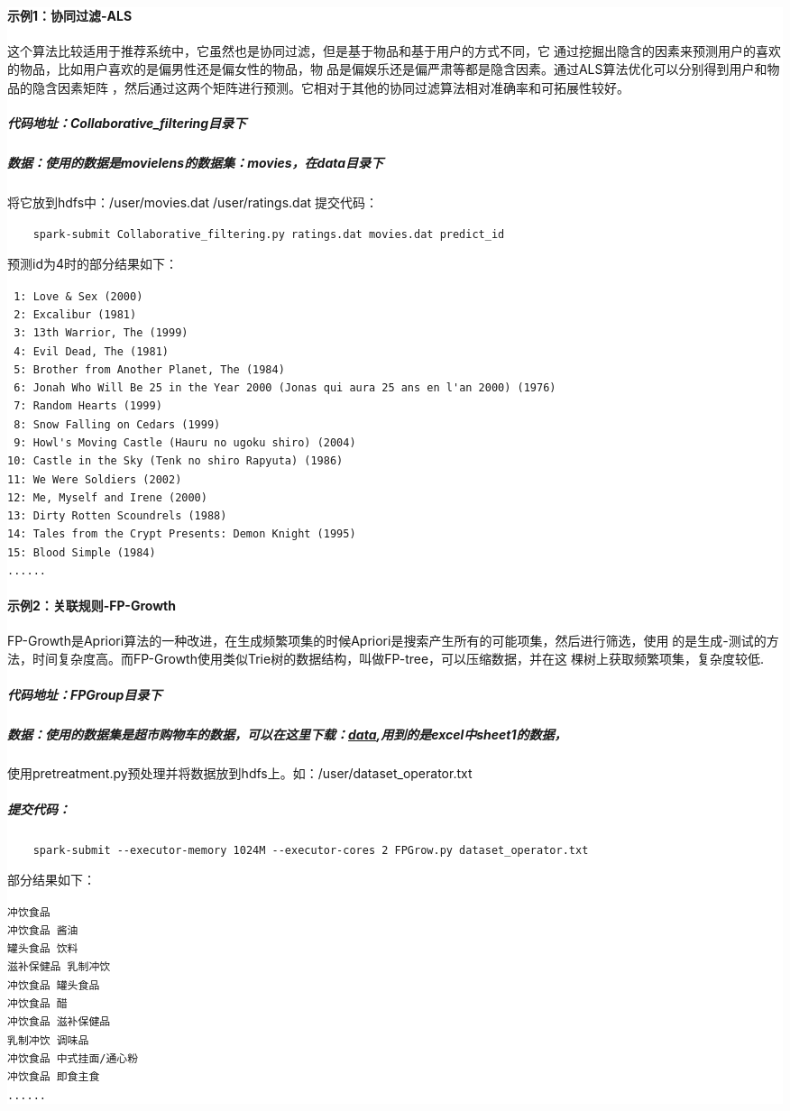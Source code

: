 #### 示例1：协同过滤-ALS
这个算法比较适用于推荐系统中，它虽然也是协同过滤，但是基于物品和基于用户的方式不同，它
通过挖掘出隐含的因素来预测用户的喜欢的物品，比如用户喜欢的是偏男性还是偏女性的物品，物
品是偏娱乐还是偏严肃等都是隐含因素。通过ALS算法优化可以分别得到用户和物品的隐含因素矩阵
，然后通过这两个矩阵进行预测。它相对于其他的协同过滤算法相对准确率和可拓展性较好。
##### 代码地址：Collaborative_filtering目录下
##### 数据：使用的数据是movielens的数据集：movies，在data目录下
将它放到hdfs中：/user/movies.dat
                /user/ratings.dat
提交代码：
```
    spark-submit Collaborative_filtering.py ratings.dat movies.dat predict_id
```
预测id为4时的部分结果如下：
```
 1: Love & Sex (2000)
 2: Excalibur (1981)
 3: 13th Warrior, The (1999)
 4: Evil Dead, The (1981)
 5: Brother from Another Planet, The (1984)
 6: Jonah Who Will Be 25 in the Year 2000 (Jonas qui aura 25 ans en l'an 2000) (1976)
 7: Random Hearts (1999)
 8: Snow Falling on Cedars (1999)
 9: Howl's Moving Castle (Hauru no ugoku shiro) (2004)
10: Castle in the Sky (Tenk no shiro Rapyuta) (1986)
11: We Were Soldiers (2002)
12: Me, Myself and Irene (2000)
13: Dirty Rotten Scoundrels (1988)
14: Tales from the Crypt Presents: Demon Knight (1995)
15: Blood Simple (1984)
......
```

#### 示例2：关联规则-FP-Growth
FP-Growth是Apriori算法的一种改进，在生成频繁项集的时候Apriori是搜索产生所有的可能项集，然后进行筛选，使用
的是生成-测试的方法，时间复杂度高。而FP-Growth使用类似Trie树的数据结构，叫做FP-tree，可以压缩数据，并在这
棵树上获取频繁项集，复杂度较低.
##### 代码地址：FPGroup目录下
##### 数据：使用的数据集是超市购物车的数据，可以在这里下载：[data](),用到的是excel中sheet1的数据，
使用pretreatment.py预处理并将数据放到hdfs上。如：/user/dataset_operator.txt
##### 提交代码：
```
    spark-submit --executor-memory 1024M --executor-cores 2 FPGrow.py dataset_operator.txt
```
部分结果如下：
```
冲饮食品
冲饮食品 酱油
罐头食品 饮料
滋补保健品 乳制冲饮
冲饮食品 罐头食品
冲饮食品 醋
冲饮食品 滋补保健品
乳制冲饮 调味品
冲饮食品 中式挂面/通心粉
冲饮食品 即食主食
......
```
